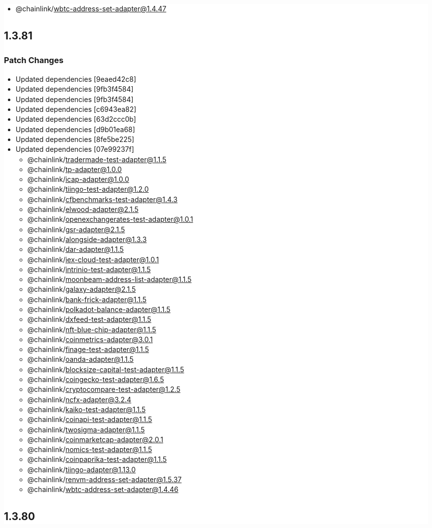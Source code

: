   - @chainlink/wbtc-address-set-adapter@1.4.47

## 1.3.81

### Patch Changes

- Updated dependencies [9eaed42c8]
- Updated dependencies [9fb3f4584]
- Updated dependencies [9fb3f4584]
- Updated dependencies [c6943ea82]
- Updated dependencies [63d2ccc0b]
- Updated dependencies [d9b01ea68]
- Updated dependencies [8fe5be225]
- Updated dependencies [07e99237f]
  - @chainlink/tradermade-test-adapter@1.1.5
  - @chainlink/tp-adapter@1.0.0
  - @chainlink/icap-adapter@1.0.0
  - @chainlink/tiingo-test-adapter@1.2.0
  - @chainlink/cfbenchmarks-test-adapter@1.4.3
  - @chainlink/elwood-adapter@2.1.5
  - @chainlink/openexchangerates-test-adapter@1.0.1
  - @chainlink/gsr-adapter@2.1.5
  - @chainlink/alongside-adapter@1.3.3
  - @chainlink/dar-adapter@1.1.5
  - @chainlink/iex-cloud-test-adapter@1.0.1
  - @chainlink/intrinio-test-adapter@1.1.5
  - @chainlink/moonbeam-address-list-adapter@1.1.5
  - @chainlink/galaxy-adapter@2.1.5
  - @chainlink/bank-frick-adapter@1.1.5
  - @chainlink/polkadot-balance-adapter@1.1.5
  - @chainlink/dxfeed-test-adapter@1.1.5
  - @chainlink/nft-blue-chip-adapter@1.1.5
  - @chainlink/coinmetrics-adapter@3.0.1
  - @chainlink/finage-test-adapter@1.1.5
  - @chainlink/oanda-adapter@1.1.5
  - @chainlink/blocksize-capital-test-adapter@1.1.5
  - @chainlink/coingecko-test-adapter@1.6.5
  - @chainlink/cryptocompare-test-adapter@1.2.5
  - @chainlink/ncfx-adapter@3.2.4
  - @chainlink/kaiko-test-adapter@1.1.5
  - @chainlink/coinapi-test-adapter@1.1.5
  - @chainlink/twosigma-adapter@1.1.5
  - @chainlink/coinmarketcap-adapter@2.0.1
  - @chainlink/nomics-test-adapter@1.1.5
  - @chainlink/coinpaprika-test-adapter@1.1.5
  - @chainlink/tiingo-adapter@1.13.0
  - @chainlink/renvm-address-set-adapter@1.5.37
  - @chainlink/wbtc-address-set-adapter@1.4.46

## 1.3.80
